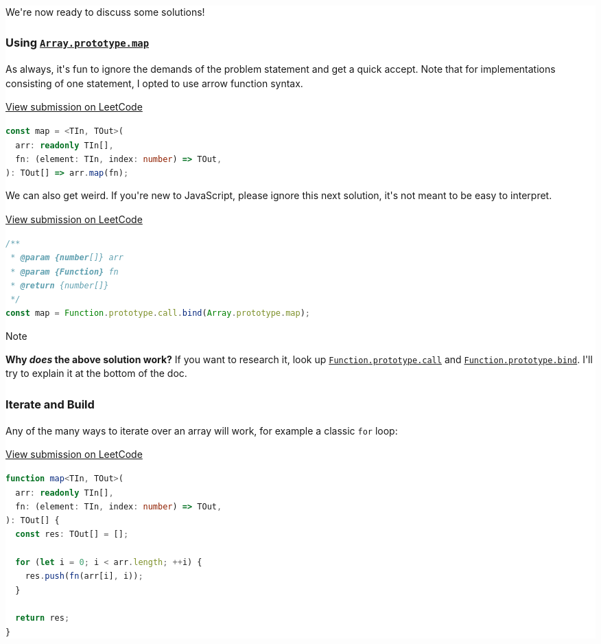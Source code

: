 We're now ready to discuss some solutions!

### Using [`Array.prototype.map`](https://developer.mozilla.org/en-US/docs/Web/JavaScript/Reference/Global_Objects/Array/map)

As always, it's fun to ignore the demands of the problem statement and get a quick accept. Note that for implementations consisting of one statement, I opted to use arrow function syntax.

[View submission on LeetCode](https://leetcode.com/problems/apply-transform-over-each-element-in-array/submissions/1377318070/)

```typescript []
const map = <TIn, TOut>(
  arr: readonly TIn[],
  fn: (element: TIn, index: number) => TOut,
): TOut[] => arr.map(fn);
```

We can also get weird. If you're new to JavaScript, please ignore this next solution, it's not meant to be easy to interpret.

[View submission on LeetCode](https://leetcode.com/problems/apply-transform-over-each-element-in-array/submissions/1377318545/)

```javascript []
/**
 * @param {number[]} arr
 * @param {Function} fn
 * @return {number[]}
 */
const map = Function.prototype.call.bind(Array.prototype.map);
```

> [!NOTE]  
> **Why _does_ the above solution work?** If you want to research it, look up [`Function.prototype.call`](https://developer.mozilla.org/en-US/docs/Web/JavaScript/Reference/Global_Objects/Function/call) and [`Function.prototype.bind`](https://developer.mozilla.org/en-US/docs/Web/JavaScript/Reference/Global_Objects/Function/bind). I'll try to explain it at the bottom of the doc.

### Iterate and Build

Any of the many ways to iterate over an array will work, for example a classic `for` loop:

[View submission on LeetCode](https://leetcode.com/problems/apply-transform-over-each-element-in-array/submissions/1377318849/)

```typescript []
function map<TIn, TOut>(
  arr: readonly TIn[],
  fn: (element: TIn, index: number) => TOut,
): TOut[] {
  const res: TOut[] = [];

  for (let i = 0; i < arr.length; ++i) {
    res.push(fn(arr[i], i));
  }

  return res;
}
```

